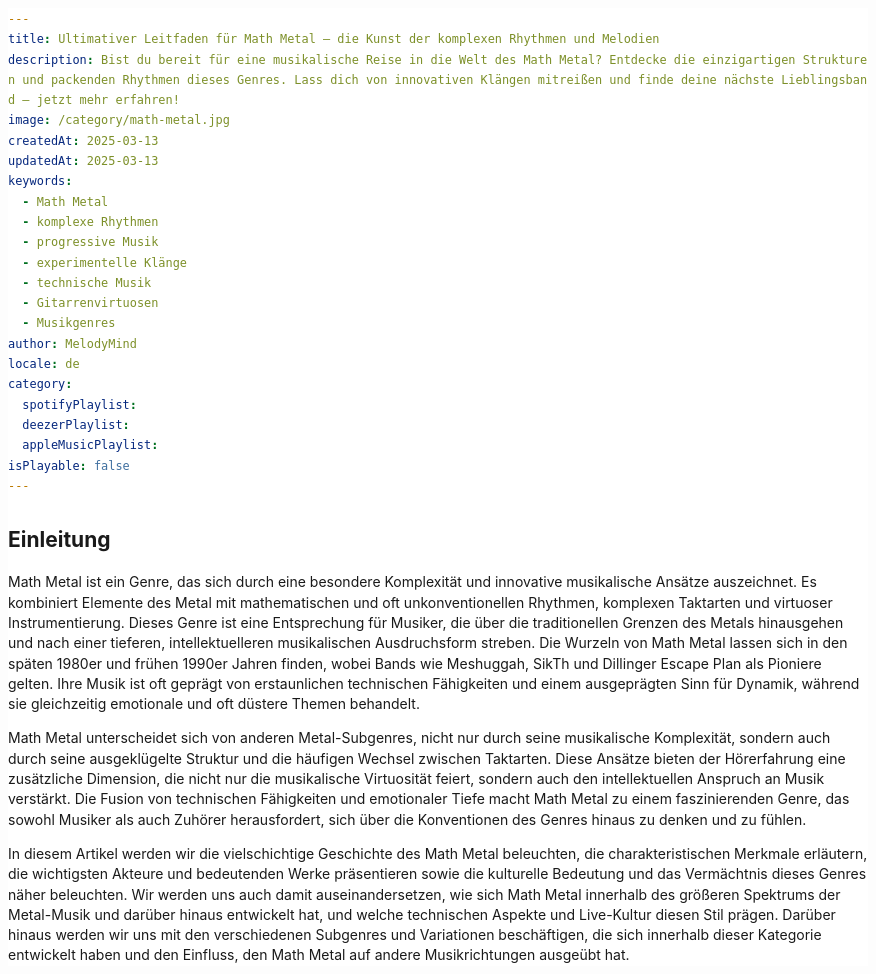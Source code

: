 ```yaml
---
title: Ultimativer Leitfaden für Math Metal – die Kunst der komplexen Rhythmen und Melodien
description: Bist du bereit für eine musikalische Reise in die Welt des Math Metal? Entdecke die einzigartigen Strukturen und packenden Rhythmen dieses Genres. Lass dich von innovativen Klängen mitreißen und finde deine nächste Lieblingsband – jetzt mehr erfahren!
image: /category/math-metal.jpg
createdAt: 2025-03-13
updatedAt: 2025-03-13
keywords:
  - Math Metal
  - komplexe Rhythmen
  - progressive Musik
  - experimentelle Klänge
  - technische Musik
  - Gitarrenvirtuosen
  - Musikgenres
author: MelodyMind
locale: de
category:
  spotifyPlaylist: 
  deezerPlaylist: 
  appleMusicPlaylist: 
isPlayable: false
---
```



## Einleitung


Math Metal ist ein Genre, das sich durch eine besondere Komplexität und innovative musikalische Ansätze auszeichnet. Es kombiniert Elemente des Metal mit mathematischen und oft unkonventionellen Rhythmen, komplexen Taktarten und virtuoser Instrumentierung. Dieses Genre ist eine Entsprechung für Musiker, die über die traditionellen Grenzen des Metals hinausgehen und nach einer tieferen, intellektuelleren musikalischen Ausdruchsform streben. Die Wurzeln von Math Metal lassen sich in den späten 1980er und frühen 1990er Jahren finden, wobei Bands wie Meshuggah, SikTh und Dillinger Escape Plan als Pioniere gelten. Ihre Musik ist oft geprägt von erstaunlichen technischen Fähigkeiten und einem ausgeprägten Sinn für Dynamik, während sie gleichzeitig emotionale und oft düstere Themen behandelt.

Math Metal unterscheidet sich von anderen Metal-Subgenres, nicht nur durch seine musikalische Komplexität, sondern auch durch seine ausgeklügelte Struktur und die häufigen Wechsel zwischen Taktarten. Diese Ansätze bieten der Hörerfahrung eine zusätzliche Dimension, die nicht nur die musikalische Virtuosität feiert, sondern auch den intellektuellen Anspruch an Musik verstärkt. Die Fusion von technischen Fähigkeiten und emotionaler Tiefe macht Math Metal zu einem faszinierenden Genre, das sowohl Musiker als auch Zuhörer herausfordert, sich über die Konventionen des Genres hinaus zu denken und zu fühlen.

In diesem Artikel werden wir die vielschichtige Geschichte des Math Metal beleuchten, die charakteristischen Merkmale erläutern, die wichtigsten Akteure und bedeutenden Werke präsentieren sowie die kulturelle Bedeutung und das Vermächtnis dieses Genres näher beleuchten. Wir werden uns auch damit auseinandersetzen, wie sich Math Metal innerhalb des größeren Spektrums der Metal-Musik und darüber hinaus entwickelt hat, und welche technischen Aspekte und Live-Kultur diesen Stil prägen. Darüber hinaus werden wir uns mit den verschiedenen Subgenres und Variationen beschäftigen, die sich innerhalb dieser Kategorie entwickelt haben und den Einfluss, den Math Metal auf andere Musikrichtungen ausgeübt hat.
